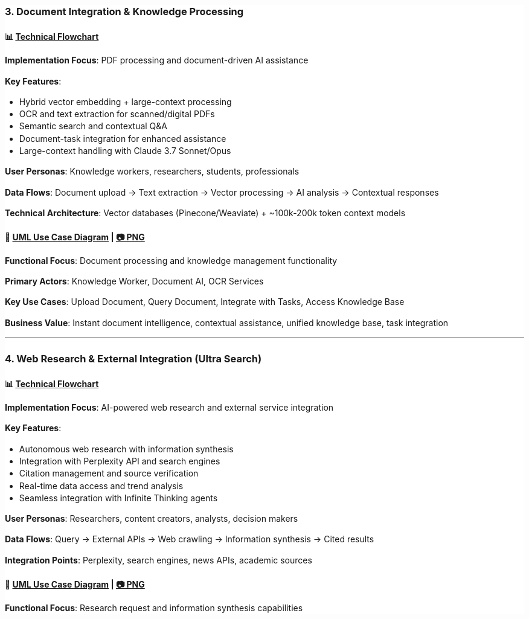 
### 3. Document Integration & Knowledge Processing

#### 📊 [Technical Flowchart](./03-document-integration-knowledge-processing.md)
**Implementation Focus**: PDF processing and document-driven AI assistance

**Key Features**:
- Hybrid vector embedding + large-context processing
- OCR and text extraction for scanned/digital PDFs
- Semantic search and contextual Q&A
- Document-task integration for enhanced assistance
- Large-context handling with Claude 3.7 Sonnet/Opus

**User Personas**: Knowledge workers, researchers, students, professionals

**Data Flows**: Document upload → Text extraction → Vector processing → AI analysis → Contextual responses

**Technical Architecture**: Vector databases (Pinecone/Weaviate) + ~100k-200k token context models

#### 🎯 [UML Use Case Diagram](./uml-03-document-integration-use-cases.md) | [📷 PNG](./images/uml-03-document-integration-use-cases.png)
**Functional Focus**: Document processing and knowledge management functionality

**Primary Actors**: Knowledge Worker, Document AI, OCR Services

**Key Use Cases**: Upload Document, Query Document, Integrate with Tasks, Access Knowledge Base

**Business Value**: Instant document intelligence, contextual assistance, unified knowledge base, task integration

---

### 4. Web Research & External Integration (Ultra Search)

#### 📊 [Technical Flowchart](./04-web-research-ultra-search-integration.md)
**Implementation Focus**: AI-powered web research and external service integration

**Key Features**:
- Autonomous web research with information synthesis
- Integration with Perplexity API and search engines
- Citation management and source verification
- Real-time data access and trend analysis  
- Seamless integration with Infinite Thinking agents

**User Personas**: Researchers, content creators, analysts, decision makers

**Data Flows**: Query → External APIs → Web crawling → Information synthesis → Cited results

**Integration Points**: Perplexity, search engines, news APIs, academic sources

#### 🎯 [UML Use Case Diagram](./uml-04-web-research-use-cases.md) | [📷 PNG](./images/uml-04-web-research-use-cases.png)
**Functional Focus**: Research request and information synthesis capabilities
